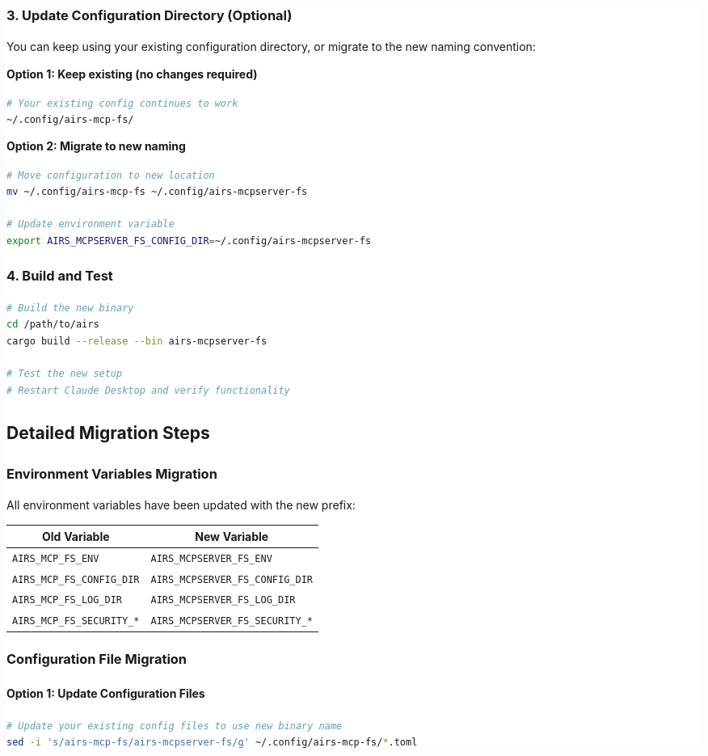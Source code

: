 ### 3. Update Configuration Directory (Optional)

You can keep using your existing configuration directory, or migrate to the new naming convention:

**Option 1: Keep existing (no changes required)**
```bash
# Your existing config continues to work
~/.config/airs-mcp-fs/
```

**Option 2: Migrate to new naming**
```bash
# Move configuration to new location
mv ~/.config/airs-mcp-fs ~/.config/airs-mcpserver-fs

# Update environment variable
export AIRS_MCPSERVER_FS_CONFIG_DIR=~/.config/airs-mcpserver-fs
```

### 4. Build and Test

```bash
# Build the new binary
cd /path/to/airs
cargo build --release --bin airs-mcpserver-fs

# Test the new setup
# Restart Claude Desktop and verify functionality
```

## Detailed Migration Steps

### Environment Variables Migration

All environment variables have been updated with the new prefix:

| Old Variable | New Variable |
|--------------|--------------|
| `AIRS_MCP_FS_ENV` | `AIRS_MCPSERVER_FS_ENV` |
| `AIRS_MCP_FS_CONFIG_DIR` | `AIRS_MCPSERVER_FS_CONFIG_DIR` |
| `AIRS_MCP_FS_LOG_DIR` | `AIRS_MCPSERVER_FS_LOG_DIR` |
| `AIRS_MCP_FS_SECURITY_*` | `AIRS_MCPSERVER_FS_SECURITY_*` |

### Configuration File Migration

#### Option 1: Update Configuration Files
```bash
# Update your existing config files to use new binary name
sed -i 's/airs-mcp-fs/airs-mcpserver-fs/g' ~/.config/airs-mcp-fs/*.toml
```
